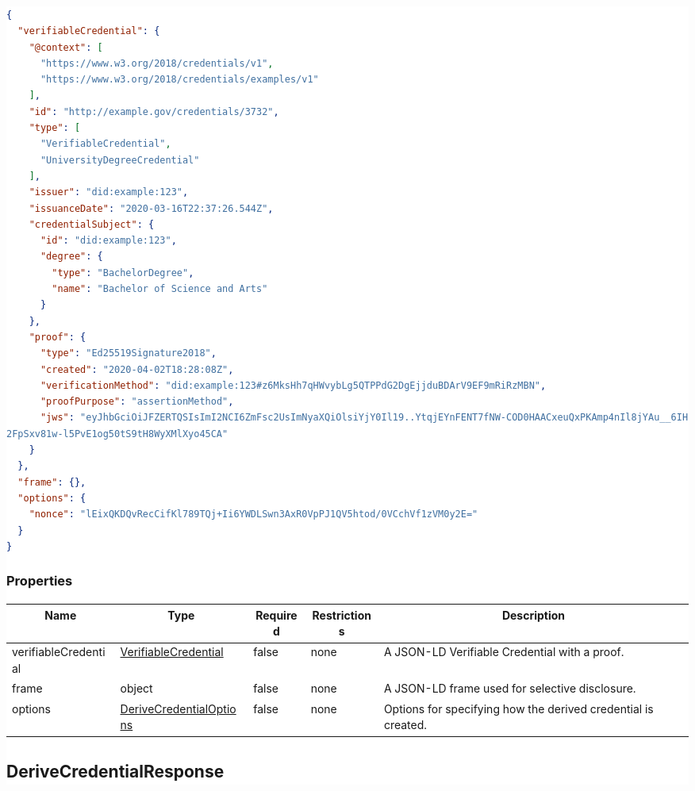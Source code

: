 ```json
{
  "verifiableCredential": {
    "@context": [
      "https://www.w3.org/2018/credentials/v1",
      "https://www.w3.org/2018/credentials/examples/v1"
    ],
    "id": "http://example.gov/credentials/3732",
    "type": [
      "VerifiableCredential",
      "UniversityDegreeCredential"
    ],
    "issuer": "did:example:123",
    "issuanceDate": "2020-03-16T22:37:26.544Z",
    "credentialSubject": {
      "id": "did:example:123",
      "degree": {
        "type": "BachelorDegree",
        "name": "Bachelor of Science and Arts"
      }
    },
    "proof": {
      "type": "Ed25519Signature2018",
      "created": "2020-04-02T18:28:08Z",
      "verificationMethod": "did:example:123#z6MksHh7qHWvybLg5QTPPdG2DgEjjduBDArV9EF9mRiRzMBN",
      "proofPurpose": "assertionMethod",
      "jws": "eyJhbGciOiJFZERTQSIsImI2NCI6ZmFsc2UsImNyaXQiOlsiYjY0Il19..YtqjEYnFENT7fNW-COD0HAACxeuQxPKAmp4nIl8jYAu__6IH2FpSxv81w-l5PvE1og50tS9tH8WyXMlXyo45CA"
    }
  },
  "frame": {},
  "options": {
    "nonce": "lEixQKDQvRecCifKl789TQj+Ii6YWDLSwn3AxR0VpPJ1QV5htod/0VCchVf1zVM0y2E="
  }
}

```

### Properties

|Name|Type|Required|Restrictions|Description|
|---|---|---|---|---|
|verifiableCredential|[VerifiableCredential](#schemaverifiablecredential)|false|none|A JSON-LD Verifiable Credential with a proof.|
|frame|object|false|none|A JSON-LD frame used for selective disclosure.|
|options|[DeriveCredentialOptions](#schemaderivecredentialoptions)|false|none|Options for specifying how the derived credential is created.|

<h2 id="tocS_DeriveCredentialResponse">DeriveCredentialResponse</h2>

<a id="schemaderivecredentialresponse"></a>
<a id="schema_DeriveCredentialResponse"></a>
<a id="tocSderivecredentialresponse"></a>
<a id="tocsderivecredentialresponse"></a>
